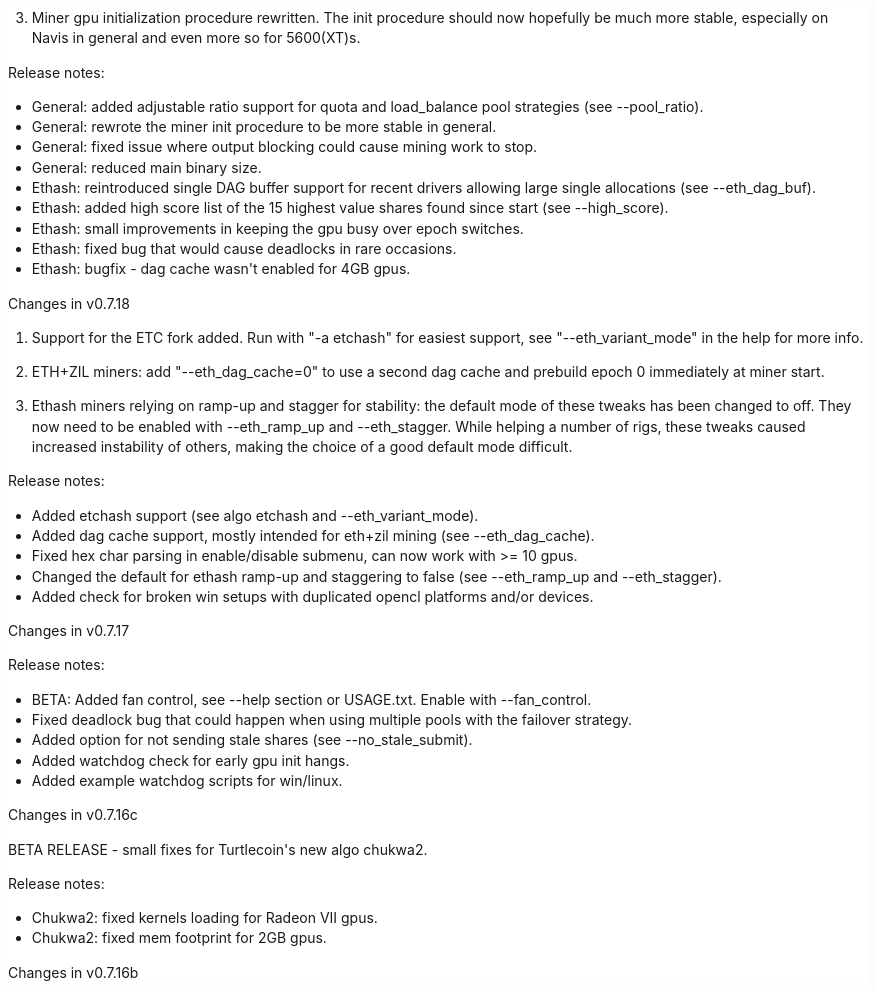 3) Miner gpu initialization procedure rewritten. The init procedure should now hopefully be much more stable, especially on Navis in general and even more so for 5600(XT)s.

Release notes:
- General: added adjustable ratio support for quota and load_balance pool strategies (see --pool_ratio).
- General: rewrote the miner init procedure to be more stable in general.
- General: fixed issue where output blocking could cause mining work to stop.
- General: reduced main binary size.
- Ethash: reintroduced single DAG buffer support for recent drivers allowing large single allocations (see --eth_dag_buf).
- Ethash: added high score list of the 15 highest value shares found since start (see --high_score).
- Ethash: small improvements in keeping the gpu busy over epoch switches. 
- Ethash: fixed bug that would cause deadlocks in rare occasions.
- Ethash: bugfix - dag cache wasn't enabled for 4GB gpus.

Changes in v0.7.18

1) Support for the ETC fork added. Run with "-a etchash" for easiest support, see "--eth_variant_mode" in the help for more info.

2) ETH+ZIL miners: add "--eth_dag_cache=0" to use a second dag cache and prebuild epoch 0 immediately at miner start.

3) Ethash miners relying on ramp-up and stagger for stability: the default mode of these tweaks has been changed to off. They now need to be enabled with --eth_ramp_up and --eth_stagger. While helping a number of rigs, these tweaks caused increased instability of others, making the choice of a good default mode difficult.

Release notes:
- Added etchash support (see algo etchash and --eth_variant_mode).
- Added dag cache support, mostly intended for eth+zil mining (see --eth_dag_cache).
- Fixed hex char parsing in enable/disable submenu, can now work with >= 10 gpus.
- Changed the default for ethash ramp-up and staggering to false (see --eth_ramp_up and --eth_stagger).
- Added check for broken win setups with duplicated opencl platforms and/or devices.

Changes in v0.7.17

Release notes:
- BETA: Added fan control, see --help section or USAGE.txt. Enable with --fan_control.
- Fixed deadlock bug that could happen when using multiple pools with the failover strategy.
- Added option for not sending stale shares (see --no_stale_submit).
- Added watchdog check for early gpu init hangs.
- Added example watchdog scripts for win/linux.

Changes in v0.7.16c

BETA RELEASE - small fixes for Turtlecoin's new algo chukwa2.

Release notes:
- Chukwa2: fixed kernels loading for Radeon VII gpus.
- Chukwa2: fixed mem footprint for 2GB gpus.

Changes in v0.7.16b
